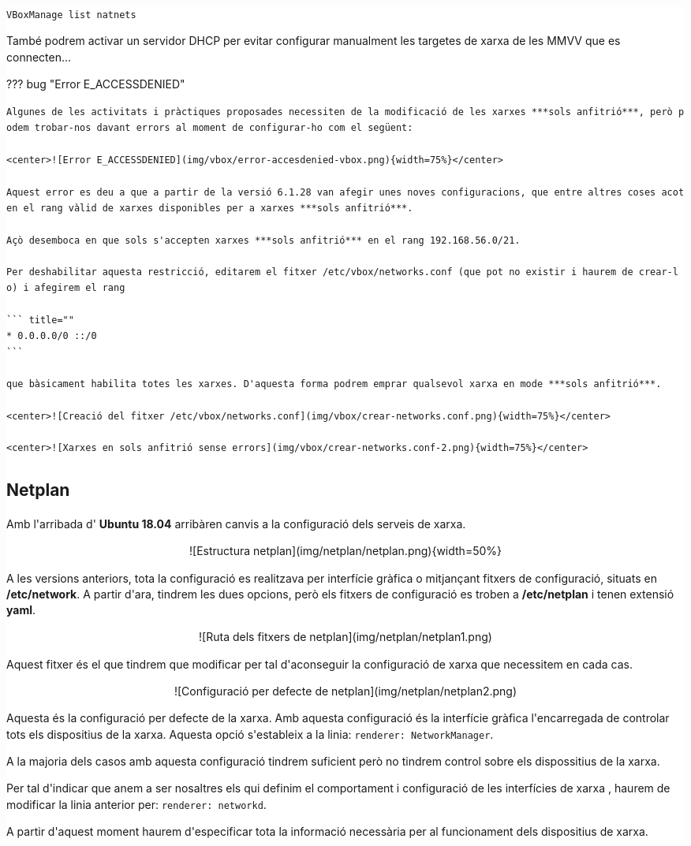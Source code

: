 ```VBoxManage list natnets```

També podrem activar un servidor DHCP per evitar configurar manualment les targetes de xarxa de les MMVV que es connecten...

??? bug "Error E_ACCESSDENIED"
    
    Algunes de les activitats i pràctiques proposades necessiten de la modificació de les xarxes ***sols anfitrió***, però podem trobar-nos davant errors al moment de configurar-ho com el següent:

    <center>![Error E_ACCESSDENIED](img/vbox/error-accesdenied-vbox.png){width=75%}</center>

    Aquest error es deu a que a partir de la versió 6.1.28 van afegir unes noves configuracions, que entre altres coses acoten el rang vàlid de xarxes disponibles per a xarxes ***sols anfitrió***.

    Açò desemboca en que sols s'accepten xarxes ***sols anfitrió*** en el rang 192.168.56.0/21.

    Per deshabilitar aquesta restricció, editarem el fitxer /etc/vbox/networks.conf (que pot no existir i haurem de crear-lo) i afegirem el rang

    ``` title=""
    * 0.0.0.0/0 ::/0
    ```

    que bàsicament habilita totes les xarxes. D'aquesta forma podrem emprar qualsevol xarxa en mode ***sols anfitrió***.

    <center>![Creació del fitxer /etc/vbox/networks.conf](img/vbox/crear-networks.conf.png){width=75%}</center>

    <center>![Xarxes en sols anfitrió sense errors](img/vbox/crear-networks.conf-2.png){width=75%}</center>

## Netplan

Amb l'arribada d' **Ubuntu 18.04** arribàren canvis a la configuració dels serveis de xarxa.

<center>![Estructura netplan](img/netplan/netplan.png){width=50%}</center>

A les versions anteriors, tota la configuració es realitzava per interfície gràfica o mitjançant fitxers de configuració, situats en **/etc/network**. A partir d'ara, tindrem les dues opcions, però els fitxers de configuració es troben a **/etc/netplan** i tenen extensió **yaml**.

<center>![Ruta dels fitxers de netplan](img/netplan/netplan1.png)</center>

Aquest fitxer és el que tindrem que modificar per tal d'aconseguir la configuració de xarxa que necessitem en cada cas.

<center>![Configuració per defecte de netplan](img/netplan/netplan2.png)</center>

Aquesta és la configuració per defecte de la xarxa. Amb aquesta configuració és la interfície gràfica l'encarregada de controlar tots els dispositius de la xarxa. Aquesta opció s'estableix a la linia: ```renderer: NetworkManager```.

A la majoria dels casos amb aquesta configuració tindrem suficient però no tindrem control sobre els dispossitius de la xarxa.

Per tal d'indicar que anem a ser nosaltres els qui definim el comportament i configuració de les interfícies de xarxa , haurem de modificar la linia anterior per: ```renderer: networkd```.

A partir d'aquest moment haurem d'especificar tota la informació necessària per al funcionament dels dispositius de xarxa.

```